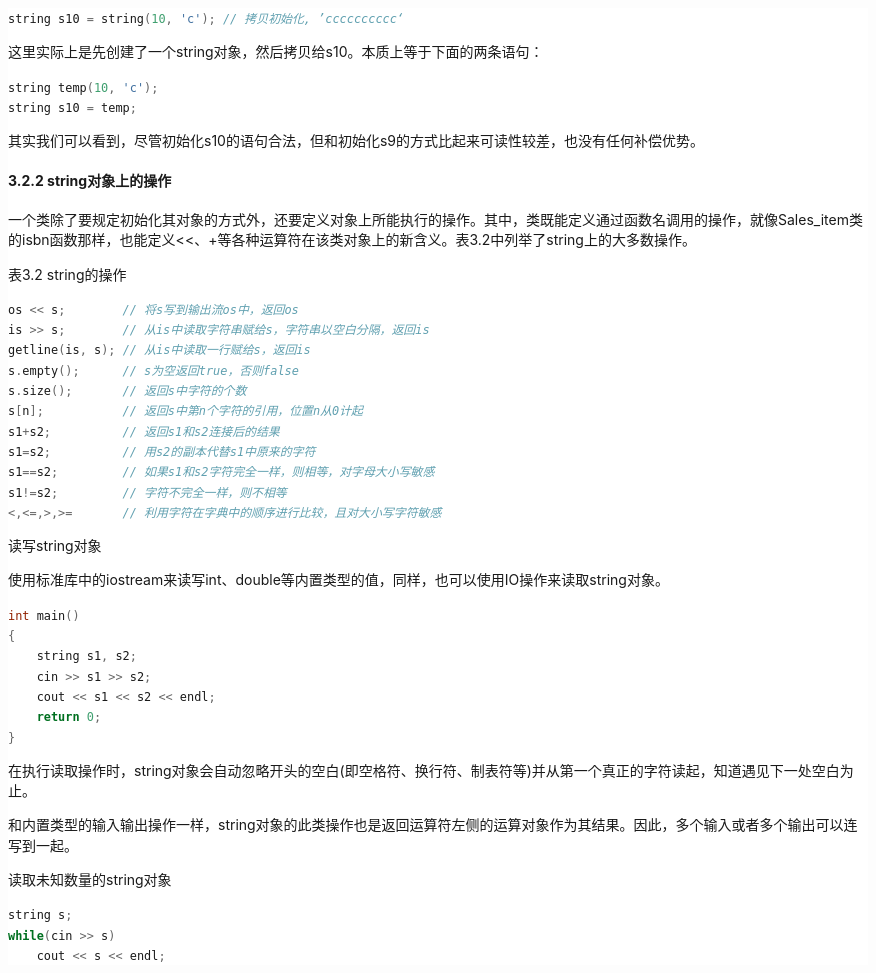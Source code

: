 ```c++
string s10 = string(10, 'c'); // 拷贝初始化, ’cccccccccc‘
```

这里实际上是先创建了一个string对象，然后拷贝给s10。本质上等于下面的两条语句：

```c++
string temp(10, 'c');
string s10 = temp;
```

其实我们可以看到，尽管初始化s10的语句合法，但和初始化s9的方式比起来可读性较差，也没有任何补偿优势。

#### 3.2.2 string对象上的操作

一个类除了要规定初始化其对象的方式外，还要定义对象上所能执行的操作。其中，类既能定义通过函数名调用的操作，就像Sales_item类的isbn函数那样，也能定义<<、+等各种运算符在该类对象上的新含义。表3.2中列举了string上的大多数操作。

表3.2 string的操作

```c++
os << s;		// 将s写到输出流os中，返回os
is >> s;		// 从is中读取字符串赋给s，字符串以空白分隔，返回is
getline(is, s);	// 从is中读取一行赋给s，返回is
s.empty();		// s为空返回true，否则false
s.size();		// 返回s中字符的个数
s[n];			// 返回s中第n个字符的引用，位置n从0计起
s1+s2;			// 返回s1和s2连接后的结果
s1=s2;			// 用s2的副本代替s1中原来的字符
s1==s2;			// 如果s1和s2字符完全一样，则相等，对字母大小写敏感
s1!=s2;			// 字符不完全一样，则不相等
<,<=,>,>=		// 利用字符在字典中的顺序进行比较，且对大小写字符敏感
```

读写string对象

使用标准库中的iostream来读写int、double等内置类型的值，同样，也可以使用IO操作来读取string对象。

```c++
int main()
{
    string s1, s2;
    cin >> s1 >> s2;
    cout << s1 << s2 << endl;
    return 0;
}
```

在执行读取操作时，string对象会自动忽略开头的空白(即空格符、换行符、制表符等)并从第一个真正的字符读起，知道遇见下一处空白为止。

和内置类型的输入输出操作一样，string对象的此类操作也是返回运算符左侧的运算对象作为其结果。因此，多个输入或者多个输出可以连写到一起。

读取未知数量的string对象

```c++
string s;
while(cin >> s)
    cout << s << endl;
```
